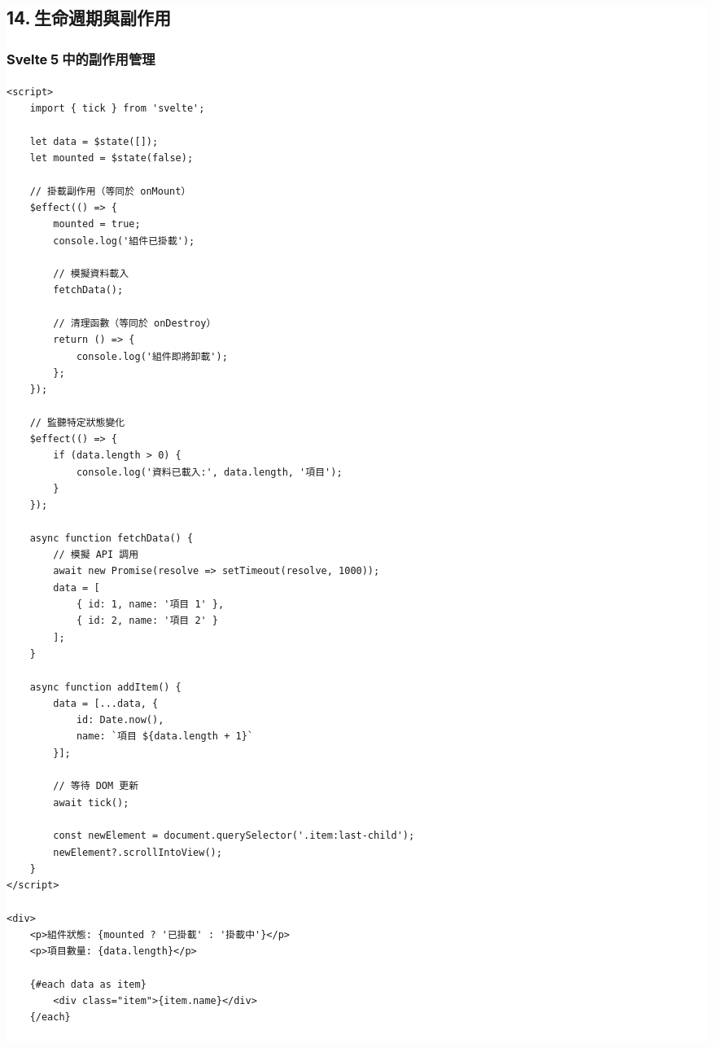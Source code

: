 
## 14. 生命週期與副作用

### Svelte 5 中的副作用管理
```svelte
<script>
	import { tick } from 'svelte';
	
	let data = $state([]);
	let mounted = $state(false);
	
	// 掛載副作用（等同於 onMount）
	$effect(() => {
		mounted = true;
		console.log('組件已掛載');
		
		// 模擬資料載入
		fetchData();
		
		// 清理函數（等同於 onDestroy）
		return () => {
			console.log('組件即將卸載');
		};
	});
	
	// 監聽特定狀態變化
	$effect(() => {
		if (data.length > 0) {
			console.log('資料已載入:', data.length, '項目');
		}
	});
	
	async function fetchData() {
		// 模擬 API 調用
		await new Promise(resolve => setTimeout(resolve, 1000));
		data = [
			{ id: 1, name: '項目 1' },
			{ id: 2, name: '項目 2' }
		];
	}
	
	async function addItem() {
		data = [...data, {
			id: Date.now(),
			name: `項目 ${data.length + 1}`
		}];
		
		// 等待 DOM 更新
		await tick();
		
		const newElement = document.querySelector('.item:last-child');
		newElement?.scrollIntoView();
	}
</script>

<div>
	<p>組件狀態: {mounted ? '已掛載' : '掛載中'}</p>
	<p>項目數量: {data.length}</p>
	
	{#each data as item}
		<div class="item">{item.name}</div>
	{/each}
	
```